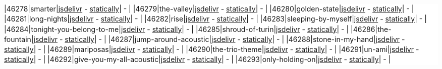 |46278|smarter|[jsdelivr](https://cdn.jsdelivr.net/gh/dbchord/c5-3-6/45001-50000/46001-46500/smarter.webp) - [statically](https://cdn.statically.io/gh/dbchord/c5-3-6/i/45001-50000/46001-46500/smarter.webp)| - |
|46279|the-valley|[jsdelivr](https://cdn.jsdelivr.net/gh/dbchord/c5-3-6/45001-50000/46001-46500/the-valley.webp) - [statically](https://cdn.statically.io/gh/dbchord/c5-3-6/i/45001-50000/46001-46500/the-valley.webp)| - |
|46280|golden-state|[jsdelivr](https://cdn.jsdelivr.net/gh/dbchord/c5-3-6/45001-50000/46001-46500/golden-state.webp) - [statically](https://cdn.statically.io/gh/dbchord/c5-3-6/i/45001-50000/46001-46500/golden-state.webp)| - |
|46281|long-nights|[jsdelivr](https://cdn.jsdelivr.net/gh/dbchord/c5-3-6/45001-50000/46001-46500/long-nights.webp) - [statically](https://cdn.statically.io/gh/dbchord/c5-3-6/i/45001-50000/46001-46500/long-nights.webp)| - |
|46282|rise|[jsdelivr](https://cdn.jsdelivr.net/gh/dbchord/c5-3-6/45001-50000/46001-46500/rise.webp) - [statically](https://cdn.statically.io/gh/dbchord/c5-3-6/i/45001-50000/46001-46500/rise.webp)| - |
|46283|sleeping-by-myself|[jsdelivr](https://cdn.jsdelivr.net/gh/dbchord/c5-3-6/45001-50000/46001-46500/sleeping-by-myself.webp) - [statically](https://cdn.statically.io/gh/dbchord/c5-3-6/i/45001-50000/46001-46500/sleeping-by-myself.webp)| - |
|46284|tonight-you-belong-to-me|[jsdelivr](https://cdn.jsdelivr.net/gh/dbchord/c5-3-6/45001-50000/46001-46500/tonight-you-belong-to-me.webp) - [statically](https://cdn.statically.io/gh/dbchord/c5-3-6/i/45001-50000/46001-46500/tonight-you-belong-to-me.webp)| - |
|46285|shroud-of-turin|[jsdelivr](https://cdn.jsdelivr.net/gh/dbchord/c5-3-6/45001-50000/46001-46500/shroud-of-turin.webp) - [statically](https://cdn.statically.io/gh/dbchord/c5-3-6/i/45001-50000/46001-46500/shroud-of-turin.webp)| - |
|46286|the-fountain|[jsdelivr](https://cdn.jsdelivr.net/gh/dbchord/c5-3-6/45001-50000/46001-46500/the-fountain.webp) - [statically](https://cdn.statically.io/gh/dbchord/c5-3-6/i/45001-50000/46001-46500/the-fountain.webp)| - |
|46287|jump-around-acoustic|[jsdelivr](https://cdn.jsdelivr.net/gh/dbchord/c5-3-6/45001-50000/46001-46500/jump-around-acoustic.webp) - [statically](https://cdn.statically.io/gh/dbchord/c5-3-6/i/45001-50000/46001-46500/jump-around-acoustic.webp)| - |
|46288|stone-in-my-hand|[jsdelivr](https://cdn.jsdelivr.net/gh/dbchord/c5-3-6/45001-50000/46001-46500/stone-in-my-hand.webp) - [statically](https://cdn.statically.io/gh/dbchord/c5-3-6/i/45001-50000/46001-46500/stone-in-my-hand.webp)| - |
|46289|mariposas|[jsdelivr](https://cdn.jsdelivr.net/gh/dbchord/c5-3-6/45001-50000/46001-46500/mariposas.webp) - [statically](https://cdn.statically.io/gh/dbchord/c5-3-6/i/45001-50000/46001-46500/mariposas.webp)| - |
|46290|the-trio-theme|[jsdelivr](https://cdn.jsdelivr.net/gh/dbchord/c5-3-6/45001-50000/46001-46500/the-trio-theme.webp) - [statically](https://cdn.statically.io/gh/dbchord/c5-3-6/i/45001-50000/46001-46500/the-trio-theme.webp)| - |
|46291|un-ami|[jsdelivr](https://cdn.jsdelivr.net/gh/dbchord/c5-3-6/45001-50000/46001-46500/un-ami.webp) - [statically](https://cdn.statically.io/gh/dbchord/c5-3-6/i/45001-50000/46001-46500/un-ami.webp)| - |
|46292|give-you-my-all-acoustic|[jsdelivr](https://cdn.jsdelivr.net/gh/dbchord/c5-3-6/45001-50000/46001-46500/give-you-my-all-acoustic.webp) - [statically](https://cdn.statically.io/gh/dbchord/c5-3-6/i/45001-50000/46001-46500/give-you-my-all-acoustic.webp)| - |
|46293|only-holding-on|[jsdelivr](https://cdn.jsdelivr.net/gh/dbchord/c5-3-6/45001-50000/46001-46500/only-holding-on.webp) - [statically](https://cdn.statically.io/gh/dbchord/c5-3-6/i/45001-50000/46001-46500/only-holding-on.webp)| - |

